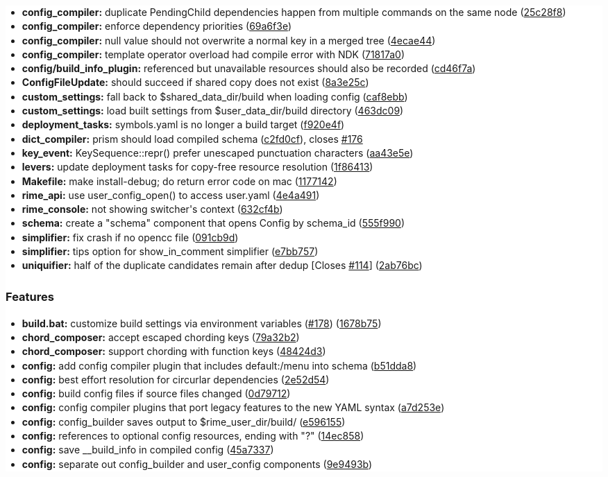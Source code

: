 * **config_compiler:** duplicate PendingChild dependencies happen from multiple commands on the same node ([25c28f8](https://github.com/rime/librime/commit/25c28f8))
* **config_compiler:** enforce dependency priorities ([69a6f3e](https://github.com/rime/librime/commit/69a6f3e))
* **config_compiler:** null value should not overwrite a normal key in a merged tree ([4ecae44](https://github.com/rime/librime/commit/4ecae44))
* **config_compiler:** template operator overload had compile error with NDK ([71817a0](https://github.com/rime/librime/commit/71817a0))
* **config/build_info_plugin:** referenced but unavailable resources should also be recorded ([cd46f7a](https://github.com/rime/librime/commit/cd46f7a))
* **ConfigFileUpdate:** should succeed if shared copy does not exist ([8a3e25c](https://github.com/rime/librime/commit/8a3e25c))
* **custom_settings:** fall back to $shared_data_dir/build when loading config ([caf8ebb](https://github.com/rime/librime/commit/caf8ebb))
* **custom_settings:** load built settings from $user_data_dir/build directory ([463dc09](https://github.com/rime/librime/commit/463dc09))
* **deployment_tasks:** symbols.yaml is no longer a build target ([f920e4f](https://github.com/rime/librime/commit/f920e4f))
* **dict_compiler:** prism should load compiled schema ([c2fd0cf](https://github.com/rime/librime/commit/c2fd0cf)), closes [#176](https://github.com/rime/librime/issues/176)
* **key_event:** KeySequence::repr() prefer unescaped punctuation characters ([aa43e5e](https://github.com/rime/librime/commit/aa43e5e))
* **levers:** update deployment tasks for copy-free resource resolution ([1f86413](https://github.com/rime/librime/commit/1f86413))
* **Makefile:** make install-debug; do return error code on mac ([1177142](https://github.com/rime/librime/commit/1177142))
* **rime_api:** use user_config_open() to access user.yaml ([4e4a491](https://github.com/rime/librime/commit/4e4a491))
* **rime_console:** not showing switcher's context ([632cf4b](https://github.com/rime/librime/commit/632cf4b))
* **schema:** create a "schema" component that opens Config by schema_id ([555f990](https://github.com/rime/librime/commit/555f990))
* **simplifier:** fix crash if no opencc file ([091cb9d](https://github.com/rime/librime/commit/091cb9d))
* **simplifier:** tips option for show_in_comment simplifier ([e7bb757](https://github.com/rime/librime/commit/e7bb757))
* **uniquifier:** half of the duplicate candidates remain after dedup [Closes [#114](https://github.com/rime/librime/issues/114)] ([2ab76bc](https://github.com/rime/librime/commit/2ab76bc))


### Features

* **build.bat:** customize build settings via environment variables ([#178](https://github.com/rime/librime/issues/178)) ([1678b75](https://github.com/rime/librime/commit/1678b75))
* **chord_composer:** accept escaped chording keys ([79a32b2](https://github.com/rime/librime/commit/79a32b2))
* **chord_composer:** support chording with function keys ([48424d3](https://github.com/rime/librime/commit/48424d3))
* **config:** add config compiler plugin that includes default:/menu into schema ([b51dda8](https://github.com/rime/librime/commit/b51dda8))
* **config:** best effort resolution for circurlar dependencies ([2e52d54](https://github.com/rime/librime/commit/2e52d54))
* **config:** build config files if source files changed ([0d79712](https://github.com/rime/librime/commit/0d79712))
* **config:** config compiler plugins that port legacy features to the new YAML syntax ([a7d253e](https://github.com/rime/librime/commit/a7d253e))
* **config:** config_builder saves output to $rime_user_dir/build/ ([e596155](https://github.com/rime/librime/commit/e596155))
* **config:** references to optional config resources, ending with "?" ([14ec858](https://github.com/rime/librime/commit/14ec858))
* **config:** save __build_info in compiled config ([45a7337](https://github.com/rime/librime/commit/45a7337))
* **config:** separate out config_builder and user_config components ([9e9493b](https://github.com/rime/librime/commit/9e9493b))